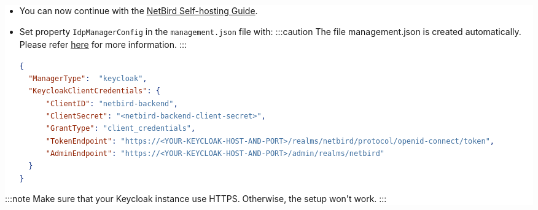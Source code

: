 - You can now continue with the [NetBird Self-hosting Guide](/getting-started/self-hosting#step-3-configure-identity-provider).

- Set property `IdpManagerConfig` in the `management.json` file with:
  :::caution
  The file management.json is created automatically. Please refer [here](/getting-started/self-hosting#step-5-run-configuration-script) for more information.
  :::

  ```json
  {
    "ManagerType":  "keycloak",
    "KeycloakClientCredentials": {
        "ClientID": "netbird-backend",
        "ClientSecret": "<netbird-backend-client-secret>",
        "GrantType": "client_credentials",
        "TokenEndpoint": "https://<YOUR-KEYCLOAK-HOST-AND-PORT>/realms/netbird/protocol/openid-connect/token",
        "AdminEndpoint": "https://<YOUR-KEYCLOAK-HOST-AND-PORT>/admin/realms/netbird"
    }
  }
  ```

:::note
Make sure that your Keycloak instance use HTTPS. Otherwise, the setup won't work.
:::
